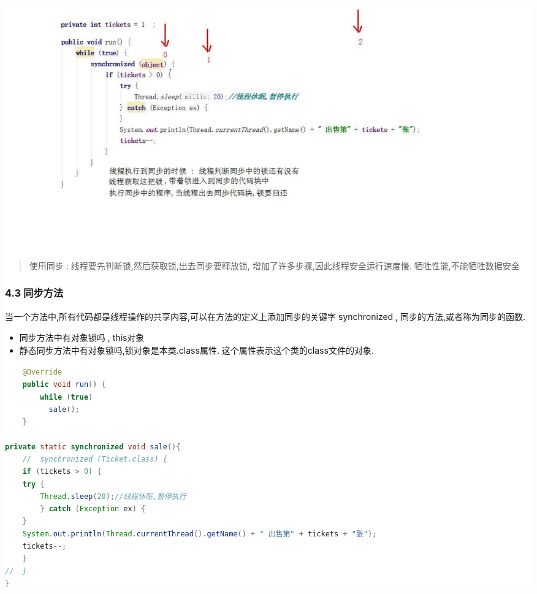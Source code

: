 ![images](./images/231.png)

> 使用同步 : 线程要先判断锁,然后获取锁,出去同步要释放锁, 增加了许多步骤,因此线程安全运行速度慢. 牺牲性能,不能牺牲数据安全
>

### 4.3 同步方法

  当一个方法中,所有代码都是线程操作的共享内容,可以在方法的定义上添加同步的关键字 synchronized , 同步的方法,或者称为同步的函数.

- 同步方法中有对象锁吗 , this对象
- 静态同步方法中有对象锁吗,锁对象是本类.class属性. 这个属性表示这个类的class文件的对象.

```java
    @Override
    public void run() {
        while (true)
          sale();
    }

private static synchronized void sale(){
    //  synchronized (Ticket.class) {
    if (tickets > 0) {
    try {
        Thread.sleep(20);//线程休眠,暂停执行
        } catch (Exception ex) {
    }
    System.out.println(Thread.currentThread().getName() + " 出售第" + tickets + "张");
    tickets--;
    }
//  }
}
```
